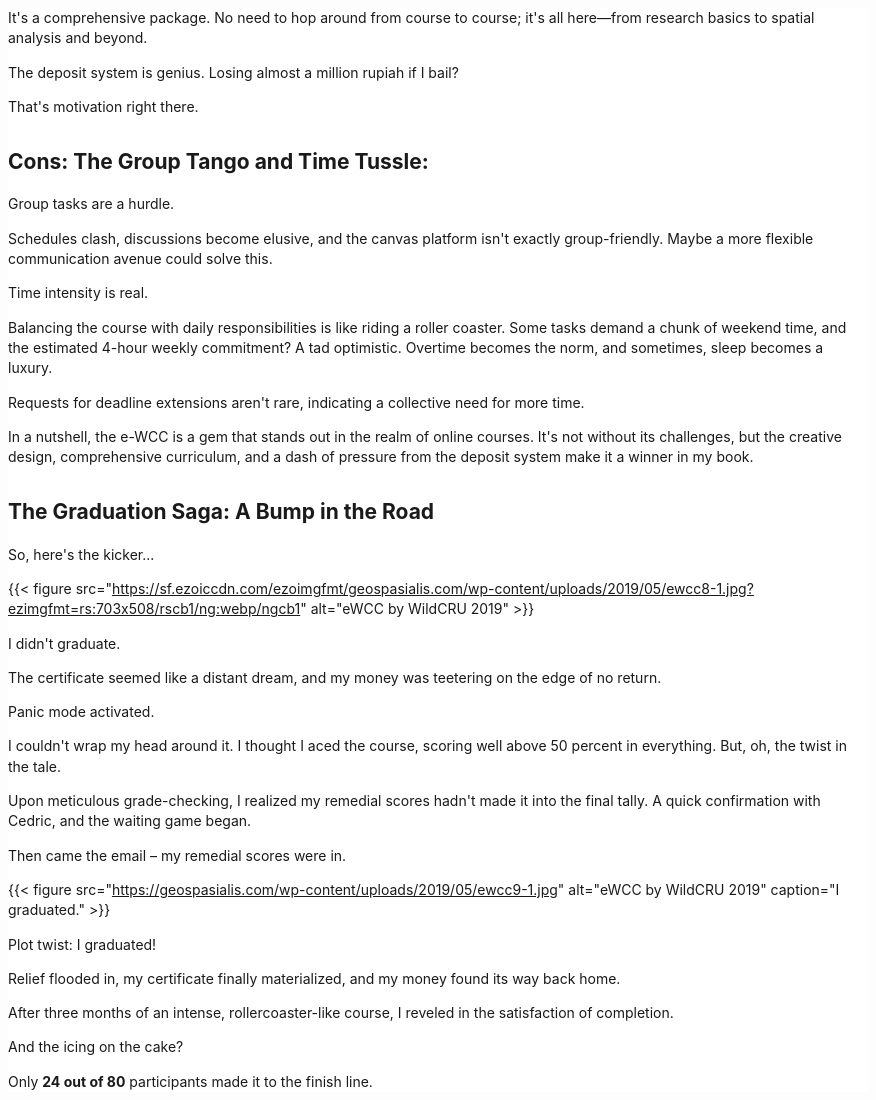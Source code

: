 It's a comprehensive package. No need to hop around from course to course; it's all here—from research basics to spatial analysis and beyond.

The deposit system is genius. Losing almost a million rupiah if I bail?

That's motivation right there.

## Cons: The Group Tango and Time Tussle:

Group tasks are a hurdle.

Schedules clash, discussions become elusive, and the canvas platform isn't exactly group-friendly. Maybe a more flexible communication avenue could solve this.

Time intensity is real.

Balancing the course with daily responsibilities is like riding a roller coaster. Some tasks demand a chunk of weekend time, and the estimated 4-hour weekly commitment? A tad optimistic. Overtime becomes the norm, and sometimes, sleep becomes a luxury.

Requests for deadline extensions aren't rare, indicating a collective need for more time.

In a nutshell, the e-WCC is a gem that stands out in the realm of online courses. It's not without its challenges, but the creative design, comprehensive curriculum, and a dash of pressure from the deposit system make it a winner in my book.

## The Graduation Saga: A Bump in the Road

So, here's the kicker...

{{< figure src="https://sf.ezoiccdn.com/ezoimgfmt/geospasialis.com/wp-content/uploads/2019/05/ewcc8-1.jpg?ezimgfmt=rs:703x508/rscb1/ng:webp/ngcb1" alt="eWCC by WildCRU 2019" >}}

I didn't graduate.

The certificate seemed like a distant dream, and my money was teetering on the edge of no return.

Panic mode activated.

I couldn't wrap my head around it. I thought I aced the course, scoring well above 50 percent in everything. But, oh, the twist in the tale.

Upon meticulous grade-checking, I realized my remedial scores hadn't made it into the final tally. A quick confirmation with Cedric, and the waiting game began.

Then came the email – my remedial scores were in.

{{< figure src="https://geospasialis.com/wp-content/uploads/2019/05/ewcc9-1.jpg" alt="eWCC by WildCRU 2019" caption="I graduated." >}}

Plot twist: I graduated!

Relief flooded in, my certificate finally materialized, and my money found its way back home.

After three months of an intense, rollercoaster-like course, I reveled in the satisfaction of completion.

And the icing on the cake?

Only **24 out of 80** participants made it to the finish line.
